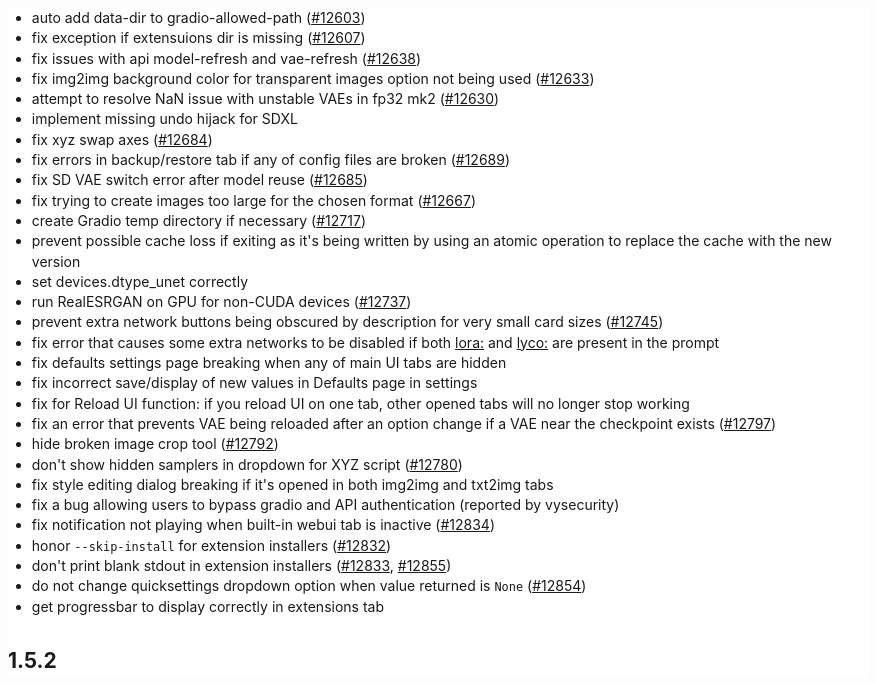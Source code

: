 - auto add data-dir to gradio-allowed-path ([#12603](https://github.com/tenebo/standard-demo-we/pull/12603))
- fix exception if extensuions dir is missing ([#12607](https://github.com/tenebo/standard-demo-we/pull/12607))
- fix issues with api model-refresh and vae-refresh ([#12638](https://github.com/tenebo/standard-demo-we/pull/12638))
- fix img2img background color for transparent images option not being used ([#12633](https://github.com/tenebo/standard-demo-we/pull/12633))
- attempt to resolve NaN issue with unstable VAEs in fp32 mk2 ([#12630](https://github.com/tenebo/standard-demo-we/pull/12630))
- implement missing undo hijack for SDXL
- fix xyz swap axes ([#12684](https://github.com/tenebo/standard-demo-we/pull/12684))
- fix errors in backup/restore tab if any of config files are broken ([#12689](https://github.com/tenebo/standard-demo-we/pull/12689))
- fix SD VAE switch error after model reuse ([#12685](https://github.com/tenebo/standard-demo-we/pull/12685))
- fix trying to create images too large for the chosen format ([#12667](https://github.com/tenebo/standard-demo-we/pull/12667))
- create Gradio temp directory if necessary ([#12717](https://github.com/tenebo/standard-demo-we/pull/12717))
- prevent possible cache loss if exiting as it's being written by using an atomic operation to replace the cache with the new version
- set devices.dtype_unet correctly
- run RealESRGAN on GPU for non-CUDA devices ([#12737](https://github.com/tenebo/standard-demo-we/pull/12737))
- prevent extra network buttons being obscured by description for very small card sizes ([#12745](https://github.com/tenebo/standard-demo-we/pull/12745))
- fix error that causes some extra networks to be disabled if both <lora:> and <lyco:> are present in the prompt
- fix defaults settings page breaking when any of main UI tabs are hidden
- fix incorrect save/display of new values in Defaults page in settings
- fix for Reload UI function: if you reload UI on one tab, other opened tabs will no longer stop working
- fix an error that prevents VAE being reloaded after an option change if a VAE near the checkpoint exists ([#12797](https://github.com/tenebo/standard-demo-we/pull/12737))
- hide broken image crop tool ([#12792](https://github.com/tenebo/standard-demo-we/pull/12737))
- don't show hidden samplers in dropdown for XYZ script ([#12780](https://github.com/tenebo/standard-demo-we/pull/12737))
- fix style editing dialog breaking if it's opened in both img2img and txt2img tabs
- fix a bug allowing users to bypass gradio and API authentication (reported by vysecurity)
- fix notification not playing when built-in webui tab is inactive ([#12834](https://github.com/tenebo/standard-demo-we/pull/12834))
- honor `--skip-install` for extension installers ([#12832](https://github.com/tenebo/standard-demo-we/pull/12832))
- don't print blank stdout in extension installers ([#12833](https://github.com/tenebo/standard-demo-we/pull/12832), [#12855](https://github.com/tenebo/standard-demo-we/pull/12855))
- do not change quicksettings dropdown option when value returned is `None` ([#12854](https://github.com/tenebo/standard-demo-we/pull/12854))
- get progressbar to display correctly in extensions tab

## 1.5.2
